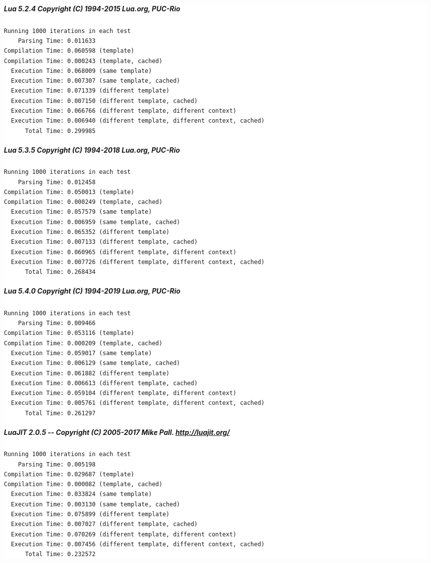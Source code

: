 
##### Lua 5.2.4  Copyright (C) 1994-2015 Lua.org, PUC-Rio

```
Running 1000 iterations in each test
    Parsing Time: 0.011633
Compilation Time: 0.060598 (template)
Compilation Time: 0.000243 (template, cached)
  Execution Time: 0.068009 (same template)
  Execution Time: 0.007307 (same template, cached)
  Execution Time: 0.071339 (different template)
  Execution Time: 0.007150 (different template, cached)
  Execution Time: 0.066766 (different template, different context)
  Execution Time: 0.006940 (different template, different context, cached)
      Total Time: 0.299985
```


##### Lua 5.3.5  Copyright (C) 1994-2018 Lua.org, PUC-Rio

```
Running 1000 iterations in each test
    Parsing Time: 0.012458
Compilation Time: 0.050013 (template)
Compilation Time: 0.000249 (template, cached)
  Execution Time: 0.057579 (same template)
  Execution Time: 0.006959 (same template, cached)
  Execution Time: 0.065352 (different template)
  Execution Time: 0.007133 (different template, cached)
  Execution Time: 0.060965 (different template, different context)
  Execution Time: 0.007726 (different template, different context, cached)
      Total Time: 0.268434
```


##### Lua 5.4.0  Copyright (C) 1994-2019 Lua.org, PUC-Rio

```
Running 1000 iterations in each test
    Parsing Time: 0.009466
Compilation Time: 0.053116 (template)
Compilation Time: 0.000209 (template, cached)
  Execution Time: 0.059017 (same template)
  Execution Time: 0.006129 (same template, cached)
  Execution Time: 0.061882 (different template)
  Execution Time: 0.006613 (different template, cached)
  Execution Time: 0.059104 (different template, different context)
  Execution Time: 0.005761 (different template, different context, cached)
      Total Time: 0.261297
```


##### LuaJIT 2.0.5 -- Copyright (C) 2005-2017 Mike Pall. http://luajit.org/

```
Running 1000 iterations in each test
    Parsing Time: 0.005198
Compilation Time: 0.029687 (template)
Compilation Time: 0.000082 (template, cached)
  Execution Time: 0.033824 (same template)
  Execution Time: 0.003130 (same template, cached)
  Execution Time: 0.075899 (different template)
  Execution Time: 0.007027 (different template, cached)
  Execution Time: 0.070269 (different template, different context)
  Execution Time: 0.007456 (different template, different context, cached)
      Total Time: 0.232572
```
